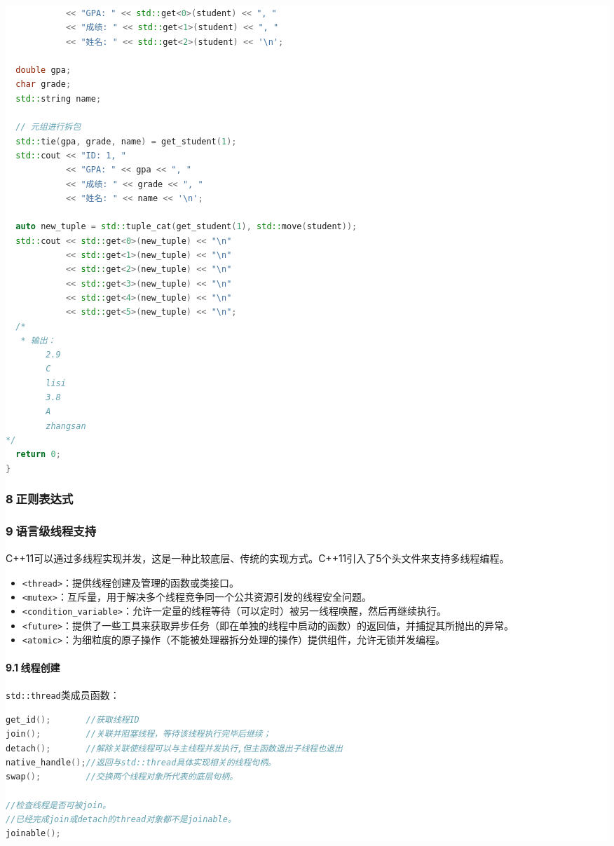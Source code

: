 ```c++
            << "GPA: " << std::get<0>(student) << ", "
            << "成绩: " << std::get<1>(student) << ", "
            << "姓名: " << std::get<2>(student) << '\n';

  double gpa;
  char grade;
  std::string name;

  // 元组进行拆包
  std::tie(gpa, grade, name) = get_student(1);
  std::cout << "ID: 1, "
            << "GPA: " << gpa << ", "
            << "成绩: " << grade << ", "
            << "姓名: " << name << '\n';

  auto new_tuple = std::tuple_cat(get_student(1), std::move(student));
  std::cout << std::get<0>(new_tuple) << "\n"
            << std::get<1>(new_tuple) << "\n"
            << std::get<2>(new_tuple) << "\n"
            << std::get<3>(new_tuple) << "\n"
            << std::get<4>(new_tuple) << "\n"
            << std::get<5>(new_tuple) << "\n";
  /*
   * 输出：
        2.9
        C
        lisi
        3.8
        A
        zhangsan
*/
  return 0;
}
```

### 8 正则表达式

### 9 语言级线程支持

C++11可以通过多线程实现并发，这是一种比较底层、传统的实现方式。C++11引入了5个头文件来支持多线程编程。

* `<thread>`：提供线程创建及管理的函数或类接口。
* `<mutex>`：互斥量，用于解决多个线程竞争同一个公共资源引发的线程安全问题。
* `<condition_variable>`：允许一定量的线程等待（可以定时）被另一线程唤醒，然后再继续执行。
* `<future>`：提供了一些工具来获取异步任务（即在单独的线程中启动的函数）的返回值，并捕捉其所抛出的异常。
* `<atomic>`：为细粒度的原子操作（不能被处理器拆分处理的操作）提供组件，允许无锁并发编程。

#### 9.1 线程创建

`std::thread`类成员函数：

```c++
get_id();		//获取线程ID
join();			//关联并阻塞线程，等待该线程执行完毕后继续；
detach();		//解除关联使线程可以与主线程并发执行,但主函数退出子线程也退出
native_handle();//返回与std::thread具体实现相关的线程句柄。
swap();			//交换两个线程对象所代表的底层句柄。

//检查线程是否可被join。
//已经完成join或detach的thread对象都不是joinable。
joinable();		
```
